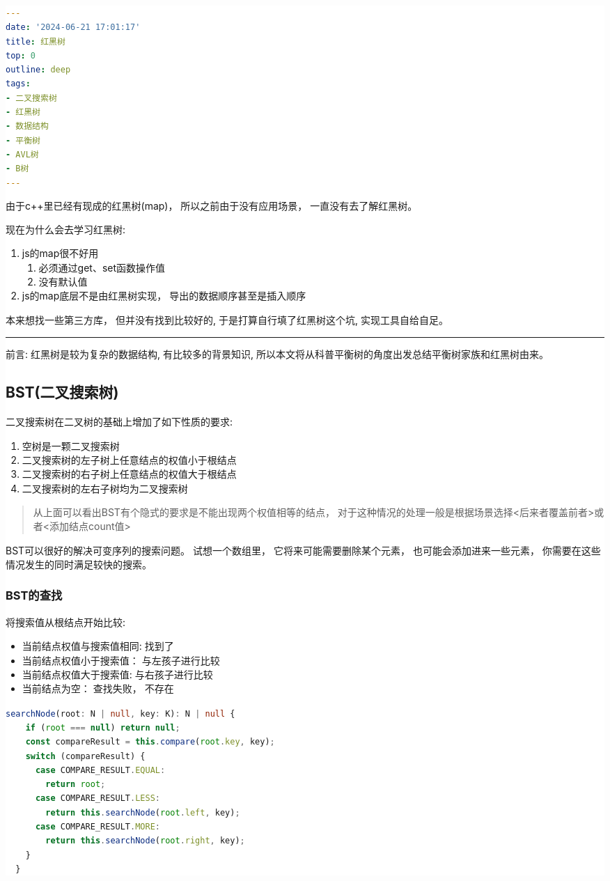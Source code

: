 ```yaml
---
date: '2024-06-21 17:01:17'
title: 红黑树
top: 0
outline: deep
tags:
- 二叉搜索树
- 红黑树
- 数据结构
- 平衡树
- AVL树
- B树
---
```


由于c++里已经有现成的红黑树(map)， 所以之前由于没有应用场景， 一直没有去了解红黑树。

现在为什么会去学习红黑树:

1. js的map很不好用
    1. 必须通过get、set函数操作值
    2. 没有默认值
2. js的map底层不是由红黑树实现， 导出的数据顺序甚至是插入顺序

本来想找一些第三方库， 但并没有找到比较好的, 于是打算自行填了红黑树这个坑, 实现工具自给自足。

---

前言: 红黑树是较为复杂的数据结构, 有比较多的背景知识, 所以本文将从科普平衡树的角度出发总结平衡树家族和红黑树由来。

## BST(二叉搜索树)

二叉搜索树在二叉树的基础上增加了如下性质的要求: 

1. 空树是一颗二叉搜索树
2. 二叉搜索树的左子树上任意结点的权值小于根结点
3. 二叉搜索树的右子树上任意结点的权值大于根结点
4. 二叉搜索树的左右子树均为二叉搜索树

>  从上面可以看出BST有个隐式的要求是不能出现两个权值相等的结点， 对于这种情况的处理一般是根据场景选择<后来者覆盖前者>或者<添加结点count值>

BST可以很好的解决可变序列的搜索问题。 试想一个数组里， 它将来可能需要删除某个元素， 也可能会添加进来一些元素， 你需要在这些情况发生的同时满足较快的搜索。

### BST的查找

将搜索值从根结点开始比较: 

* 当前结点权值与搜索值相同: 找到了
* 当前结点权值小于搜索值： 与左孩子进行比较
* 当前结点权值大于搜索值: 与右孩子进行比较
* 当前结点为空： 查找失败， 不存在

```typescript
searchNode(root: N | null, key: K): N | null {
    if (root === null) return null;
    const compareResult = this.compare(root.key, key);
    switch (compareResult) {
      case COMPARE_RESULT.EQUAL:
        return root;
      case COMPARE_RESULT.LESS:
        return this.searchNode(root.left, key);
      case COMPARE_RESULT.MORE:
        return this.searchNode(root.right, key);
    }
  }
```
